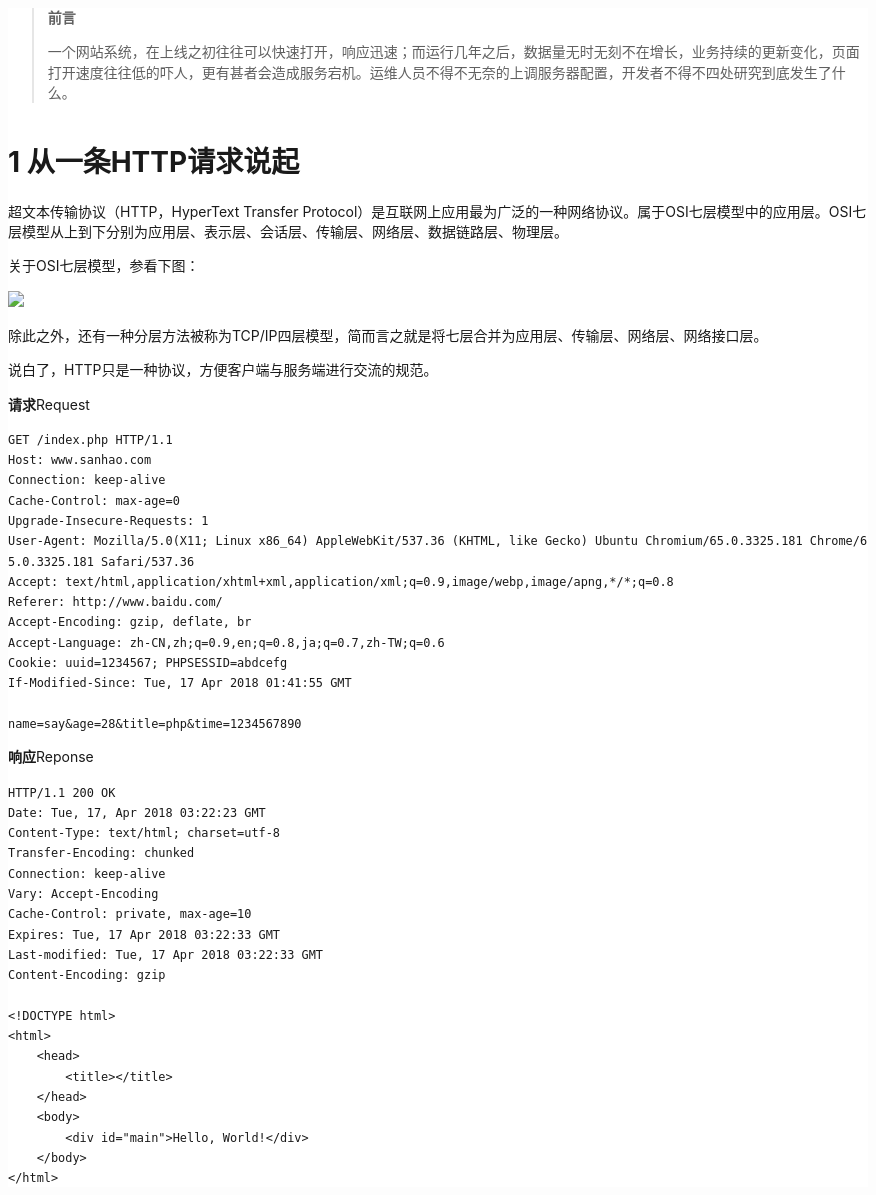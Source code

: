 > **前言**
>
> 一个网站系统，在上线之初往往可以快速打开，响应迅速；而运行几年之后，数据量无时无刻不在增长，业务持续的更新变化，页面打开速度往往低的吓人，更有甚者会造成服务宕机。运维人员不得不无奈的上调服务器配置，开发者不得不四处研究到底发生了什么。

# 1 从一条HTTP请求说起

超文本传输协议（HTTP，HyperText Transfer Protocol）是互联网上应用最为广泛的一种网络协议。属于OSI七层模型中的应用层。OSI七层模型从上到下分别为应用层、表示层、会话层、传输层、网络层、数据链路层、物理层。

关于OSI七层模型，参看下图：

![](/say/code/book/ppt/hide_img/osi.gif)

除此之外，还有一种分层方法被称为TCP/IP四层模型，简而言之就是将七层合并为应用层、传输层、网络层、网络接口层。

说白了，HTTP只是一种协议，方便客户端与服务端进行交流的规范。

**请求**Request

```http
GET /index.php HTTP/1.1
Host: www.sanhao.com
Connection: keep-alive
Cache-Control: max-age=0
Upgrade-Insecure-Requests: 1
User-Agent: Mozilla/5.0(X11; Linux x86_64) AppleWebKit/537.36 (KHTML, like Gecko) Ubuntu Chromium/65.0.3325.181 Chrome/65.0.3325.181 Safari/537.36
Accept: text/html,application/xhtml+xml,application/xml;q=0.9,image/webp,image/apng,*/*;q=0.8
Referer: http://www.baidu.com/
Accept-Encoding: gzip, deflate, br
Accept-Language: zh-CN,zh;q=0.9,en;q=0.8,ja;q=0.7,zh-TW;q=0.6
Cookie: uuid=1234567; PHPSESSID=abdcefg
If-Modified-Since: Tue, 17 Apr 2018 01:41:55 GMT

name=say&age=28&title=php&time=1234567890
```

**响应**Reponse

```http
HTTP/1.1 200 OK
Date: Tue, 17, Apr 2018 03:22:23 GMT
Content-Type: text/html; charset=utf-8
Transfer-Encoding: chunked
Connection: keep-alive
Vary: Accept-Encoding
Cache-Control: private, max-age=10
Expires: Tue, 17 Apr 2018 03:22:33 GMT
Last-modified: Tue, 17 Apr 2018 03:22:33 GMT
Content-Encoding: gzip

<!DOCTYPE html>
<html>
	<head>
		<title></title>
	</head>
	<body>
		<div id="main">Hello, World!</div>
	</body>
</html>
```
